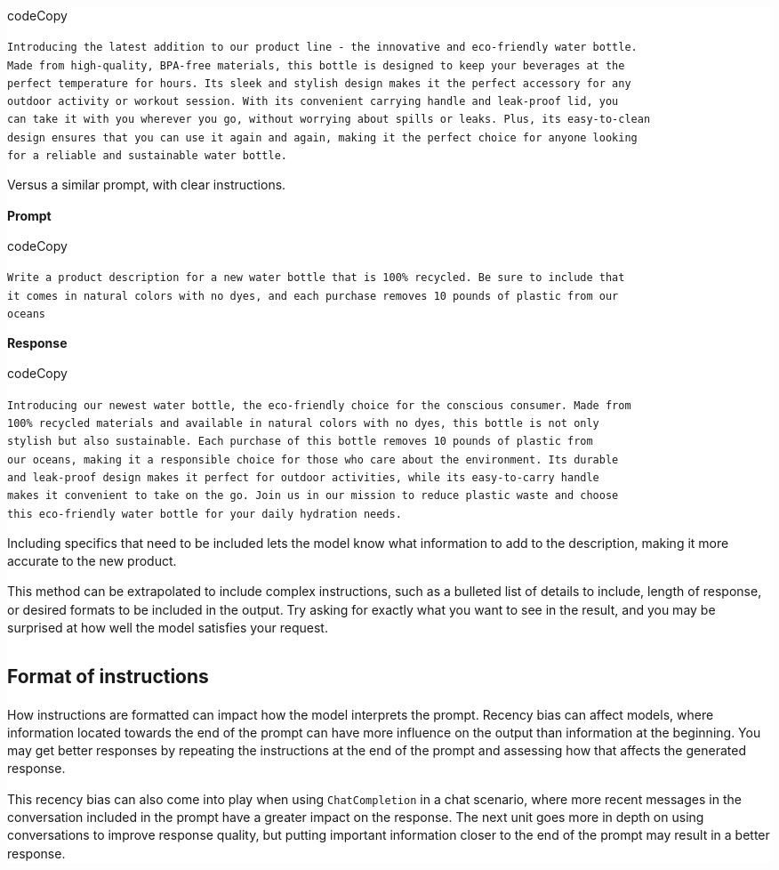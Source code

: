 codeCopy

```other
Introducing the latest addition to our product line - the innovative and eco-friendly water bottle.
Made from high-quality, BPA-free materials, this bottle is designed to keep your beverages at the
perfect temperature for hours. Its sleek and stylish design makes it the perfect accessory for any
outdoor activity or workout session. With its convenient carrying handle and leak-proof lid, you 
can take it with you wherever you go, without worrying about spills or leaks. Plus, its easy-to-clean
design ensures that you can use it again and again, making it the perfect choice for anyone looking 
for a reliable and sustainable water bottle.
```

Versus a similar prompt, with clear instructions.

**Prompt**

codeCopy

```other
Write a product description for a new water bottle that is 100% recycled. Be sure to include that
it comes in natural colors with no dyes, and each purchase removes 10 pounds of plastic from our 
oceans
```

**Response**

codeCopy

```other
Introducing our newest water bottle, the eco-friendly choice for the conscious consumer. Made from 
100% recycled materials and available in natural colors with no dyes, this bottle is not only 
stylish but also sustainable. Each purchase of this bottle removes 10 pounds of plastic from 
our oceans, making it a responsible choice for those who care about the environment. Its durable 
and leak-proof design makes it perfect for outdoor activities, while its easy-to-carry handle 
makes it convenient to take on the go. Join us in our mission to reduce plastic waste and choose 
this eco-friendly water bottle for your daily hydration needs.
```

Including specifics that need to be included lets the model know what information to add to the description, making it more accurate to the new product.

This method can be extrapolated to include complex instructions, such as a bulleted list of details to include, length of response, or desired formats to be included in the output. Try asking for exactly what you want to see in the result, and you may be surprised at how well the model satisfies your request.

## Format of instructions

How instructions are formatted can impact how the model interprets the prompt. Recency bias can affect models, where information located towards the end of the prompt can have more influence on the output than information at the beginning. You may get better responses by repeating the instructions at the end of the prompt and assessing how that affects the generated response.

This recency bias can also come into play when using `ChatCompletion` in a chat scenario, where more recent messages in the conversation included in the prompt have a greater impact on the response. The next unit goes more in depth on using conversations to improve response quality, but putting important information closer to the end of the prompt may result in a better response.
